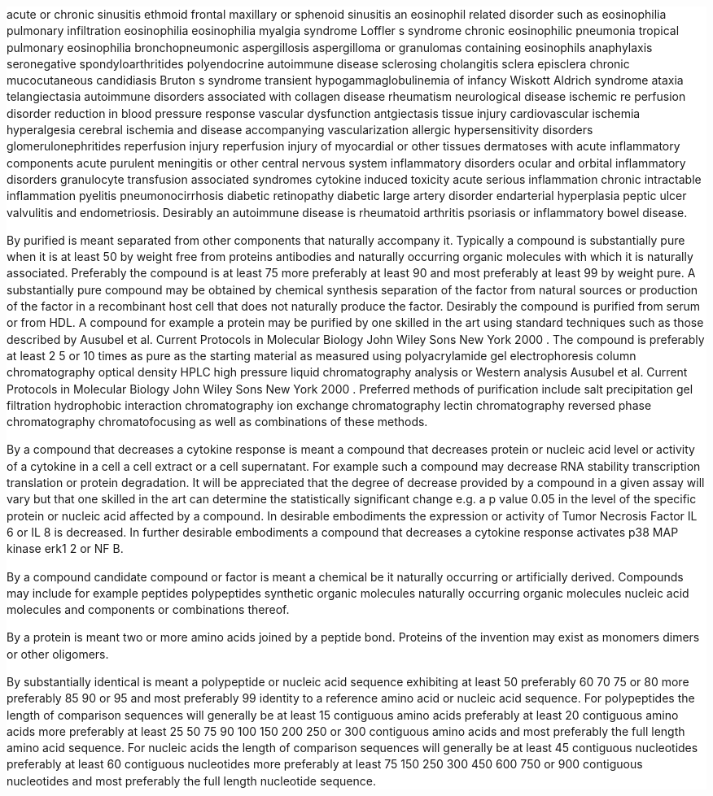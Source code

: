 acute or chronic sinusitis ethmoid frontal maxillary or sphenoid sinusitis an eosinophil related disorder such as eosinophilia pulmonary infiltration eosinophilia eosinophilia myalgia syndrome Loffler s syndrome chronic eosinophilic pneumonia tropical pulmonary eosinophilia bronchopneumonic aspergillosis aspergilloma or granulomas containing eosinophils anaphylaxis seronegative spondyloarthritides polyendocrine autoimmune disease sclerosing cholangitis sclera episclera chronic mucocutaneous candidiasis Bruton s syndrome transient hypogammaglobulinemia of infancy Wiskott Aldrich syndrome ataxia telangiectasia autoimmune disorders associated with collagen disease rheumatism neurological disease ischemic re perfusion disorder reduction in blood pressure response vascular dysfunction antgiectasis tissue injury cardiovascular ischemia hyperalgesia cerebral ischemia and disease accompanying vascularization allergic hypersensitivity disorders glomerulonephritides reperfusion injury reperfusion injury of myocardial or other tissues dermatoses with acute inflammatory components acute purulent meningitis or other central nervous system inflammatory disorders ocular and orbital inflammatory disorders granulocyte transfusion associated syndromes cytokine induced toxicity acute serious inflammation chronic intractable inflammation pyelitis pneumonocirrhosis diabetic retinopathy diabetic large artery disorder endarterial hyperplasia peptic ulcer valvulitis and endometriosis. Desirably an autoimmune disease is rheumatoid arthritis psoriasis or inflammatory bowel disease.

By purified is meant separated from other components that naturally accompany it. Typically a compound is substantially pure when it is at least 50 by weight free from proteins antibodies and naturally occurring organic molecules with which it is naturally associated. Preferably the compound is at least 75 more preferably at least 90 and most preferably at least 99 by weight pure. A substantially pure compound may be obtained by chemical synthesis separation of the factor from natural sources or production of the factor in a recombinant host cell that does not naturally produce the factor. Desirably the compound is purified from serum or from HDL. A compound for example a protein may be purified by one skilled in the art using standard techniques such as those described by Ausubel et al. Current Protocols in Molecular Biology John Wiley Sons New York 2000 . The compound is preferably at least 2 5 or 10 times as pure as the starting material as measured using polyacrylamide gel electrophoresis column chromatography optical density HPLC high pressure liquid chromatography analysis or Western analysis Ausubel et al. Current Protocols in Molecular Biology John Wiley Sons New York 2000 . Preferred methods of purification include salt precipitation gel filtration hydrophobic interaction chromatography ion exchange chromatography lectin chromatography reversed phase chromatography chromatofocusing as well as combinations of these methods.

By a compound that decreases a cytokine response is meant a compound that decreases protein or nucleic acid level or activity of a cytokine in a cell a cell extract or a cell supernatant. For example such a compound may decrease RNA stability transcription translation or protein degradation. It will be appreciated that the degree of decrease provided by a compound in a given assay will vary but that one skilled in the art can determine the statistically significant change e.g. a p value 0.05 in the level of the specific protein or nucleic acid affected by a compound. In desirable embodiments the expression or activity of Tumor Necrosis Factor IL 6 or IL 8 is decreased. In further desirable embodiments a compound that decreases a cytokine response activates p38 MAP kinase erk1 2 or NF B.

By a compound candidate compound or factor is meant a chemical be it naturally occurring or artificially derived. Compounds may include for example peptides polypeptides synthetic organic molecules naturally occurring organic molecules nucleic acid molecules and components or combinations thereof.

By a protein is meant two or more amino acids joined by a peptide bond. Proteins of the invention may exist as monomers dimers or other oligomers.

By substantially identical is meant a polypeptide or nucleic acid sequence exhibiting at least 50 preferably 60 70 75 or 80 more preferably 85 90 or 95 and most preferably 99 identity to a reference amino acid or nucleic acid sequence. For polypeptides the length of comparison sequences will generally be at least 15 contiguous amino acids preferably at least 20 contiguous amino acids more preferably at least 25 50 75 90 100 150 200 250 or 300 contiguous amino acids and most preferably the full length amino acid sequence. For nucleic acids the length of comparison sequences will generally be at least 45 contiguous nucleotides preferably at least 60 contiguous nucleotides more preferably at least 75 150 250 300 450 600 750 or 900 contiguous nucleotides and most preferably the full length nucleotide sequence.
